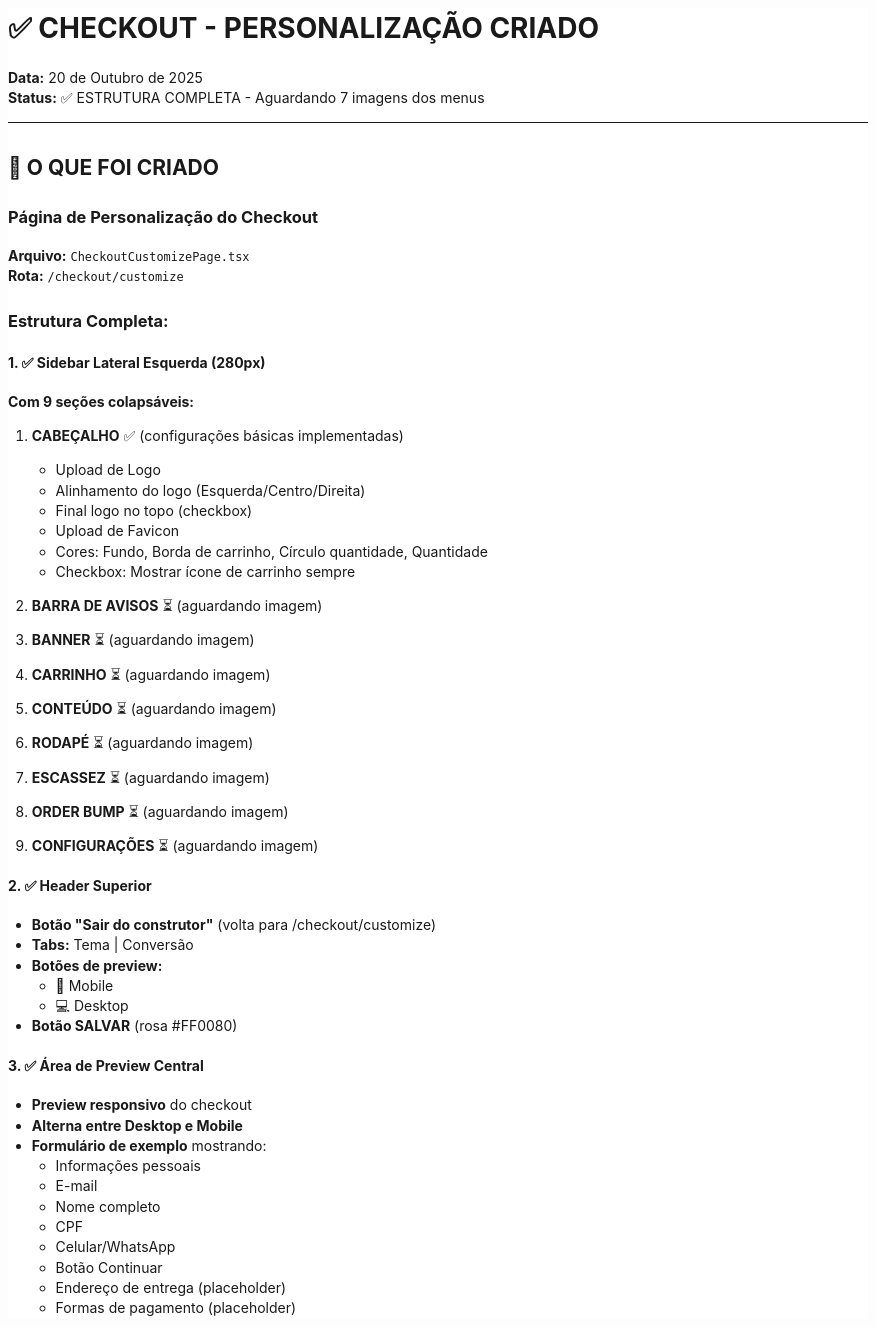 # ✅ CHECKOUT - PERSONALIZAÇÃO CRIADO

**Data:** 20 de Outubro de 2025  
**Status:** ✅ ESTRUTURA COMPLETA - Aguardando 7 imagens dos menus

---

## 🎯 O QUE FOI CRIADO

### Página de Personalização do Checkout
**Arquivo:** `CheckoutCustomizePage.tsx`  
**Rota:** `/checkout/customize`

### Estrutura Completa:

#### 1. ✅ Sidebar Lateral Esquerda (280px)
**Com 9 seções colapsáveis:**

1. **CABEÇALHO** ✅ (configurações básicas implementadas)
   - Upload de Logo
   - Alinhamento do logo (Esquerda/Centro/Direita)
   - Final logo no topo (checkbox)
   - Upload de Favicon
   - Cores: Fundo, Borda de carrinho, Círculo quantidade, Quantidade
   - Checkbox: Mostrar ícone de carrinho sempre

2. **BARRA DE AVISOS** ⏳ (aguardando imagem)
3. **BANNER** ⏳ (aguardando imagem)
4. **CARRINHO** ⏳ (aguardando imagem)
5. **CONTEÚDO** ⏳ (aguardando imagem)
6. **RODAPÉ** ⏳ (aguardando imagem)
7. **ESCASSEZ** ⏳ (aguardando imagem)
8. **ORDER BUMP** ⏳ (aguardando imagem)
9. **CONFIGURAÇÕES** ⏳ (aguardando imagem)

#### 2. ✅ Header Superior
- **Botão "Sair do construtor"** (volta para /checkout/customize)
- **Tabs:** Tema | Conversão
- **Botões de preview:**
  - 📱 Mobile
  - 💻 Desktop
- **Botão SALVAR** (rosa #FF0080)

#### 3. ✅ Área de Preview Central
- **Preview responsivo** do checkout
- **Alterna entre Desktop e Mobile**
- **Formulário de exemplo** mostrando:
  - Informações pessoais
  - E-mail
  - Nome completo
  - CPF
  - Celular/WhatsApp
  - Botão Continuar
  - Endereço de entrega (placeholder)
  - Formas de pagamento (placeholder)
